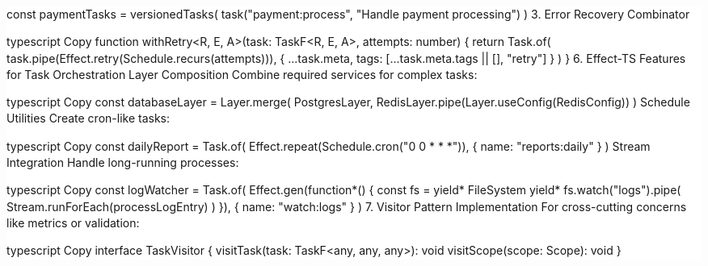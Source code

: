 const paymentTasks = versionedTasks(
  task("payment:process", "Handle payment processing")
)
3. Error Recovery Combinator

typescript
Copy
function withRetry<R, E, A>(task: TaskF<R, E, A>, attempts: number) {
  return Task.of(
    task.pipe(Effect.retry(Schedule.recurs(attempts))),
    { ...task.meta, tags: [...task.meta.tags || [], "retry"] }
  )
}
6. Effect-TS Features for Task Orchestration
Layer Composition
Combine required services for complex tasks:

typescript
Copy
const databaseLayer = Layer.merge(
  PostgresLayer,
  RedisLayer.pipe(Layer.useConfig(RedisConfig))
)
Schedule Utilities
Create cron-like tasks:

typescript
Copy
const dailyReport = Task.of(
  Effect.repeat(Schedule.cron("0 0 * * *")),
  { name: "reports:daily" }
)
Stream Integration
Handle long-running processes:

typescript
Copy
const logWatcher = Task.of(
  Effect.gen(function*() {
    const fs = yield* FileSystem
    yield* fs.watch("logs").pipe(
      Stream.runForEach(processLogEntry)
    )
  }),
  { name: "watch:logs" }
)
7. Visitor Pattern Implementation
For cross-cutting concerns like metrics or validation:

typescript
Copy
interface TaskVisitor {
  visitTask(task: TaskF<any, any, any>): void
  visitScope(scope: Scope): void
}

